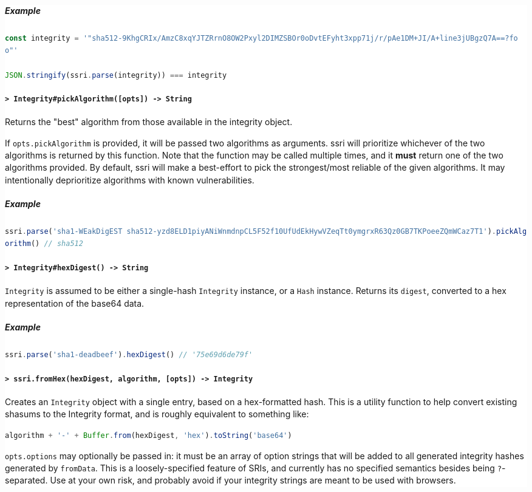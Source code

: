 ##### Example

```javascript
const integrity = '"sha512-9KhgCRIx/AmzC8xqYJTZRrnO8OW2Pxyl2DIMZSBOr0oDvtEFyht3xpp71j/r/pAe1DM+JI/A+line3jUBgzQ7A==?foo"'

JSON.stringify(ssri.parse(integrity)) === integrity
```

#### <a name="integrity-pick-algorithm"></a> `> Integrity#pickAlgorithm([opts]) -> String`

Returns the "best" algorithm from those available in the integrity object.

If `opts.pickAlgorithm` is provided, it will be passed two algorithms as
arguments. ssri will prioritize whichever of the two algorithms is returned by
this function. Note that the function may be called multiple times, and it
**must** return one of the two algorithms provided. By default, ssri will make
a best-effort to pick the strongest/most reliable of the given algorithms. It
may intentionally deprioritize algorithms with known vulnerabilities.

##### Example

```javascript
ssri.parse('sha1-WEakDigEST sha512-yzd8ELD1piyANiWnmdnpCL5F52f10UfUdEkHywVZeqTt0ymgrxR63Qz0GB7TKPoeeZQmWCaz7T1').pickAlgorithm() // sha512
```

#### <a name="integrity-hex-digest"></a> `> Integrity#hexDigest() -> String`

`Integrity` is assumed to be either a single-hash `Integrity` instance, or a
`Hash` instance. Returns its `digest`, converted to a hex representation of the
base64 data.

##### Example

```javascript
ssri.parse('sha1-deadbeef').hexDigest() // '75e69d6de79f'
```

#### <a name="from-hex"></a> `> ssri.fromHex(hexDigest, algorithm, [opts]) -> Integrity`

Creates an `Integrity` object with a single entry, based on a hex-formatted
hash. This is a utility function to help convert existing shasums to the
Integrity format, and is roughly equivalent to something like:

```javascript
algorithm + '-' + Buffer.from(hexDigest, 'hex').toString('base64')
```

`opts.options` may optionally be passed in: it must be an array of option
strings that will be added to all generated integrity hashes generated by
`fromData`. This is a loosely-specified feature of SRIs, and currently has no
specified semantics besides being `?`-separated. Use at your own risk, and
probably avoid if your integrity strings are meant to be used with browsers.
